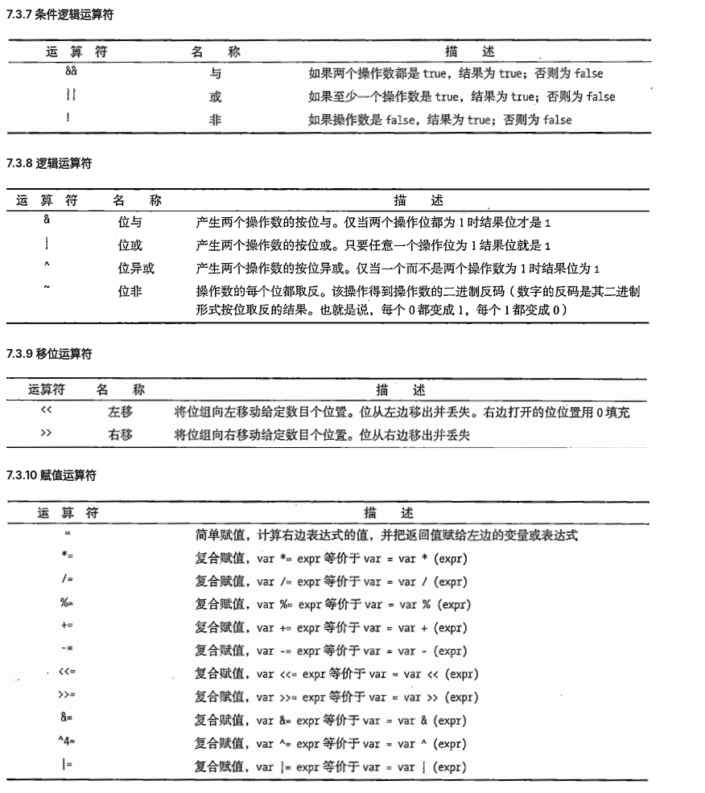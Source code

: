 #### 7.3.7 条件逻辑运算符

![Alt text](assets/image-51.png)

#### 7.3.8 逻辑运算符

![Alt text](assets/image-52.png)

#### 7.3.9 移位运算符

![Alt text](assets/image-53.png)

#### 7.3.10 赋值运算符

![Alt text](assets/image-54.png)
